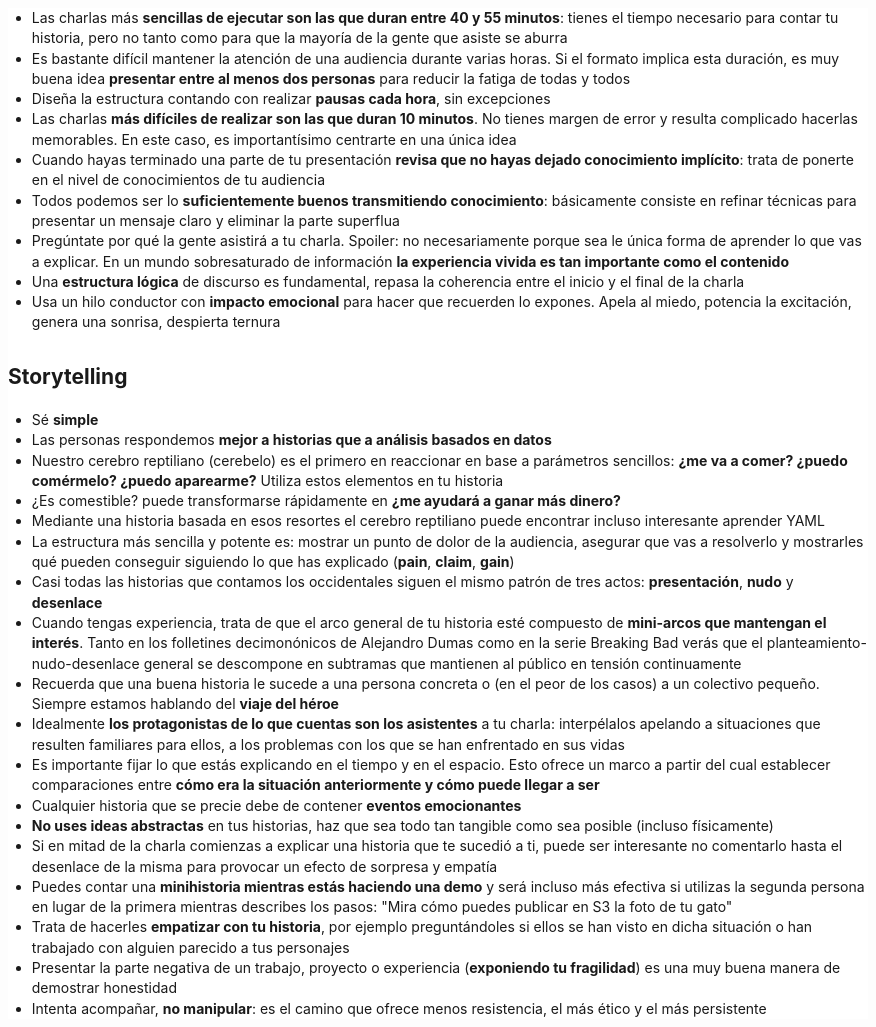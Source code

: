 * Las charlas más **sencillas de ejecutar son las que duran entre 40 y 55 minutos**: tienes el tiempo necesario para contar tu historia, pero no tanto como para que la mayoría de la gente que asiste se aburra
* Es bastante difícil mantener la atención de una audiencia durante varias horas. Si el formato implica esta duración, es muy buena idea **presentar entre al menos dos personas** para reducir la fatiga de todas y todos
* Diseña la estructura contando con realizar **pausas cada hora**, sin excepciones
* Las charlas **más difíciles de realizar son las que duran 10 minutos**. No tienes margen de error y resulta complicado hacerlas memorables. En este caso, es importantísimo centrarte en una única idea
* Cuando hayas terminado una parte de tu presentación **revisa que no hayas dejado conocimiento implícito**: trata de ponerte en el nivel de conocimientos de tu audiencia
* Todos podemos ser lo **suficientemente buenos transmitiendo conocimiento**: básicamente consiste en refinar técnicas para presentar un mensaje claro y eliminar la parte superflua
* Pregúntate por qué la gente asistirá a tu charla. Spoiler: no necesariamente porque sea le única forma de aprender lo que vas a explicar. En un mundo sobresaturado de información **la experiencia vivida es tan importante como el contenido**
* Una **estructura lógica** de discurso es fundamental, repasa la coherencia entre el inicio y el final de la charla
* Usa un hilo conductor con **impacto emocional** para hacer que recuerden lo expones. Apela al miedo, potencia la excitación, genera una sonrisa, despierta ternura


## Storytelling

* Sé **simple**
* Las personas respondemos **mejor a historias que a análisis basados en datos**
* Nuestro cerebro reptiliano (cerebelo) es el primero en reaccionar en base a parámetros sencillos: **¿me va a comer? ¿puedo comérmelo? ¿puedo aparearme?** Utiliza estos elementos en tu historia
* ¿Es comestible? puede transformarse rápidamente en **¿me ayudará a ganar más dinero?**
* Mediante una historia basada en esos resortes el cerebro reptiliano puede encontrar incluso interesante aprender YAML
* La estructura más sencilla y potente es: mostrar un punto de dolor de la audiencia, asegurar que vas a resolverlo y mostrarles qué pueden conseguir siguiendo lo que has explicado (**pain**, **claim**, **gain**)
* Casi todas las historias que contamos los occidentales siguen el mismo patrón de tres actos: **presentación**, **nudo** y **desenlace**
* Cuando tengas experiencia, trata de que el arco general de tu historia esté compuesto de **mini-arcos que mantengan el interés**. Tanto en los folletines decimonónicos de Alejandro Dumas como en la serie Breaking Bad verás que el planteamiento-nudo-desenlace general se descompone en subtramas que mantienen al público en tensión continuamente
* Recuerda que una buena historia le sucede a una persona concreta o (en el peor de los casos) a un colectivo pequeño. Siempre estamos hablando del **viaje del héroe**
* Idealmente **los protagonistas de lo que cuentas son los asistentes** a tu charla: interpélalos apelando a situaciones que resulten familiares para ellos, a los problemas con los que se han enfrentado en sus vidas
* Es importante fijar lo que estás explicando en el tiempo y en el espacio. Esto ofrece un marco a partir del cual establecer comparaciones entre **cómo era la situación anteriormente y cómo puede llegar a ser**
* Cualquier historia que se precie debe de contener **eventos emocionantes**
* **No uses ideas abstractas** en tus historias, haz que sea todo tan tangible como sea posible (incluso físicamente)
* Si en mitad de la charla comienzas a explicar una historia que te sucedió a ti, puede ser interesante no comentarlo hasta el desenlace de la misma para provocar un efecto de sorpresa y empatía
* Puedes contar una **minihistoria mientras estás haciendo una demo** y será incluso más efectiva si utilizas la segunda persona en lugar de la primera mientras describes los pasos: "Mira cómo puedes publicar en S3 la foto de tu gato"
* Trata de hacerles **empatizar con tu historia**, por ejemplo preguntándoles si ellos se han visto en dicha situación o han trabajado con alguien parecido a tus personajes
* Presentar la parte negativa de un trabajo, proyecto o experiencia (**exponiendo tu fragilidad**) es una muy buena manera de demostrar honestidad
* Intenta acompañar, **no manipular**: es el camino que ofrece menos resistencia, el más ético y el más persistente 